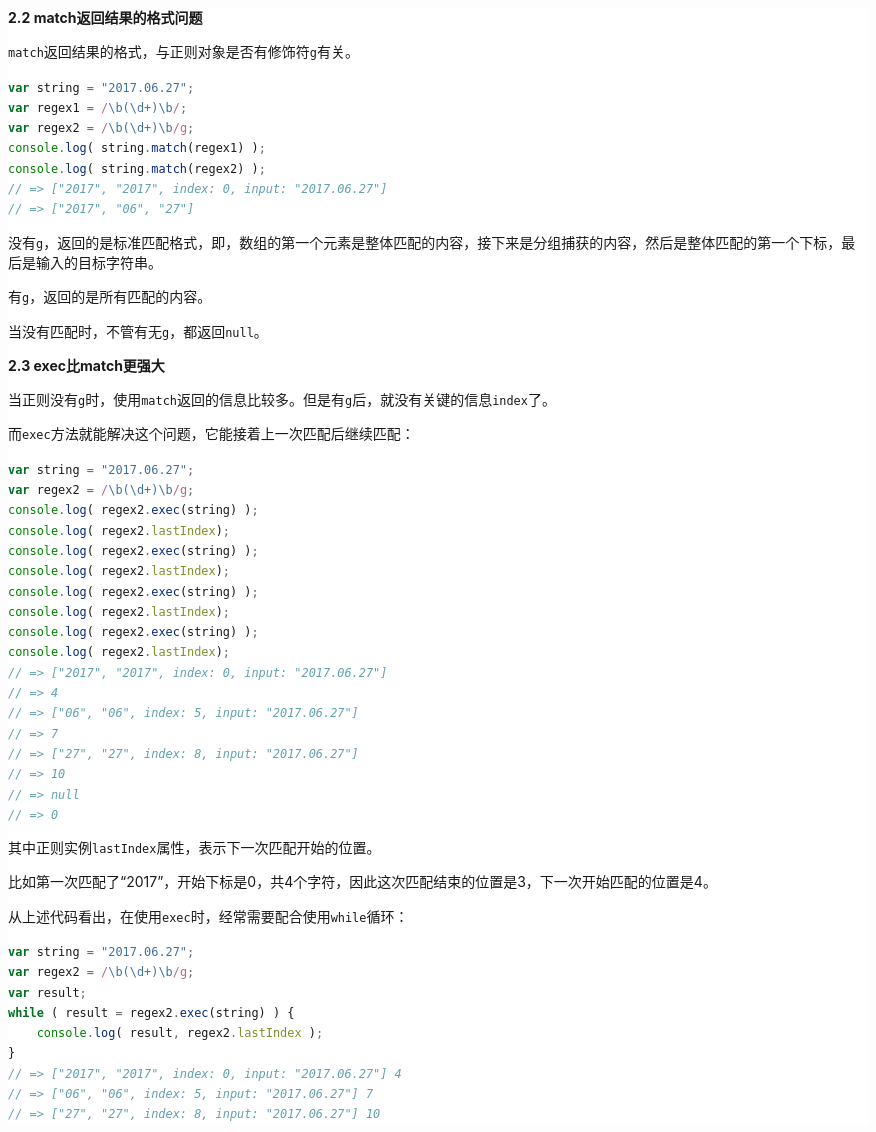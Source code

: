 **2.2 match返回结果的格式问题**

`match`返回结果的格式，与正则对象是否有修饰符`g`有关。

```javascript
var string = "2017.06.27";
var regex1 = /\b(\d+)\b/;
var regex2 = /\b(\d+)\b/g;
console.log( string.match(regex1) );
console.log( string.match(regex2) );
// => ["2017", "2017", index: 0, input: "2017.06.27"]
// => ["2017", "06", "27"]
```

没有`g`，返回的是标准匹配格式，即，数组的第一个元素是整体匹配的内容，接下来是分组捕获的内容，然后是整体匹配的第一个下标，最后是输入的目标字符串。

有`g`，返回的是所有匹配的内容。

当没有匹配时，不管有无`g`，都返回`null`。

**2.3 exec比match更强大**

当正则没有`g`时，使用`match`返回的信息比较多。但是有`g`后，就没有关键的信息`index`了。

而`exec`方法就能解决这个问题，它能接着上一次匹配后继续匹配：

```javascript
var string = "2017.06.27";
var regex2 = /\b(\d+)\b/g;
console.log( regex2.exec(string) );
console.log( regex2.lastIndex);
console.log( regex2.exec(string) );
console.log( regex2.lastIndex);
console.log( regex2.exec(string) );
console.log( regex2.lastIndex);
console.log( regex2.exec(string) );
console.log( regex2.lastIndex);
// => ["2017", "2017", index: 0, input: "2017.06.27"]
// => 4
// => ["06", "06", index: 5, input: "2017.06.27"]
// => 7
// => ["27", "27", index: 8, input: "2017.06.27"]
// => 10
// => null
// => 0
```

其中正则实例`lastIndex`属性，表示下一次匹配开始的位置。

比如第一次匹配了“2017”，开始下标是0，共4个字符，因此这次匹配结束的位置是3，下一次开始匹配的位置是4。

从上述代码看出，在使用`exec`时，经常需要配合使用`while`循环：

```javascript
var string = "2017.06.27";
var regex2 = /\b(\d+)\b/g;
var result;
while ( result = regex2.exec(string) ) {
    console.log( result, regex2.lastIndex );
}
// => ["2017", "2017", index: 0, input: "2017.06.27"] 4
// => ["06", "06", index: 5, input: "2017.06.27"] 7
// => ["27", "27", index: 8, input: "2017.06.27"] 10
```
